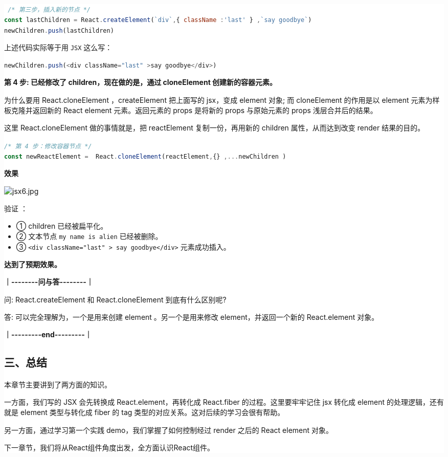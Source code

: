   ```js
   /* 第三步，插入新的节点 */
  const lastChildren = React.createElement(`div`,{ className :'last' } ,`say goodbye`)
  newChildren.push(lastChildren)
  ```

  上述代码实际等于用 `JSX` 这么写：

  ```js
  newChildren.push(<div className="last" >say goodbye</div>)
  ```

  **第 4 步: 已经修改了 children，现在做的是，通过 cloneElement 创建新的容器元素。**

  为什么要用 React.cloneElement ，createElement 把上面写的 jsx，变成 element 对象; 而 cloneElement 的作用是以 element 元素为样板克隆并返回新的 React element 元素。返回元素的 props 是将新的 props 与原始元素的 props 浅层合并后的结果。

  这里 React.cloneElement 做的事情就是，把 reactElement 复制一份，再用新的 children 属性，从而达到改变 render 结果的目的。

  ```js
  /* 第 4 步：修改容器节点 */
  const newReactElement =  React.cloneElement(reactElement,{} ,...newChildren )
  ```

  **效果**

  ![jsx6.jpg](https://wuxiaohui-1254415986.cos.ap-nanjing.myqcloud.com/uPic/ee3697b1d4094724b236b37a6a5c34e2~tplv-k3u1fbpfcp-watermark.awebp)

  验证 ：

  - ① children 已经被扁平化。
  - ② 文本节点 `my name is alien` 已经被删除。
  - ③ `<div className="last" > say goodbye</div>` 元素成功插入。

  **达到了预期效果。**

  **｜--------问与答--------｜**

  问: React.createElement 和 React.cloneElement 到底有什么区别呢?

  答: 可以完全理解为，一个是用来创建 element 。另一个是用来修改 element，并返回一个新的 React.element 对象。

  **｜---------end---------｜**

  ## 三、总结

  本章节主要讲到了两方面的知识。

  一方面，我们写的 JSX 会先转换成 React.element，再转化成 React.fiber 的过程。这里要牢牢记住 jsx 转化成 element 的处理逻辑，还有就是 element 类型与转化成 fiber 的 tag 类型的对应关系。这对后续的学习会很有帮助。

  另一方面，通过学习第一个实践 demo，我们掌握了如何控制经过 render 之后的 React element 对象。

  下一章节，我们将从React组件角度出发，全方面认识React组件。
